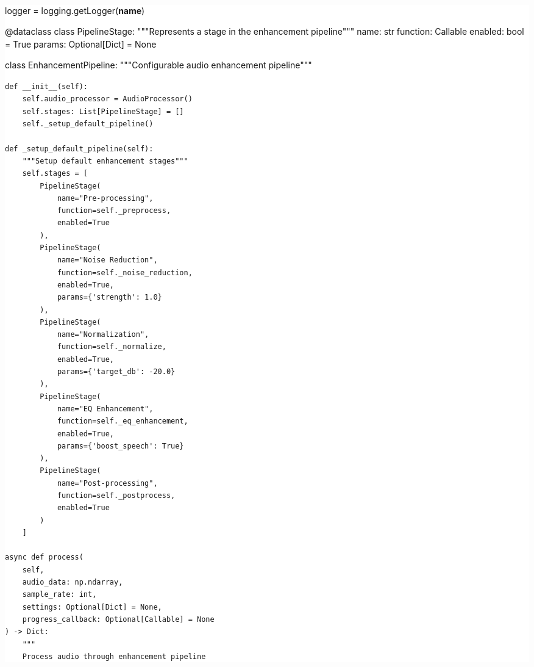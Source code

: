 logger = logging.getLogger(__name__)

@dataclass
class PipelineStage:
    """Represents a stage in the enhancement pipeline"""
    name: str
    function: Callable
    enabled: bool = True
    params: Optional[Dict] = None

class EnhancementPipeline:
    """Configurable audio enhancement pipeline"""
    
    def __init__(self):
        self.audio_processor = AudioProcessor()
        self.stages: List[PipelineStage] = []
        self._setup_default_pipeline()
    
    def _setup_default_pipeline(self):
        """Setup default enhancement stages"""
        self.stages = [
            PipelineStage(
                name="Pre-processing",
                function=self._preprocess,
                enabled=True
            ),
            PipelineStage(
                name="Noise Reduction",
                function=self._noise_reduction,
                enabled=True,
                params={'strength': 1.0}
            ),
            PipelineStage(
                name="Normalization",
                function=self._normalize,
                enabled=True,
                params={'target_db': -20.0}
            ),
            PipelineStage(
                name="EQ Enhancement",
                function=self._eq_enhancement,
                enabled=True,
                params={'boost_speech': True}
            ),
            PipelineStage(
                name="Post-processing",
                function=self._postprocess,
                enabled=True
            )
        ]
    
    async def process(
        self,
        audio_data: np.ndarray,
        sample_rate: int,
        settings: Optional[Dict] = None,
        progress_callback: Optional[Callable] = None
    ) -> Dict:
        """
        Process audio through enhancement pipeline
        